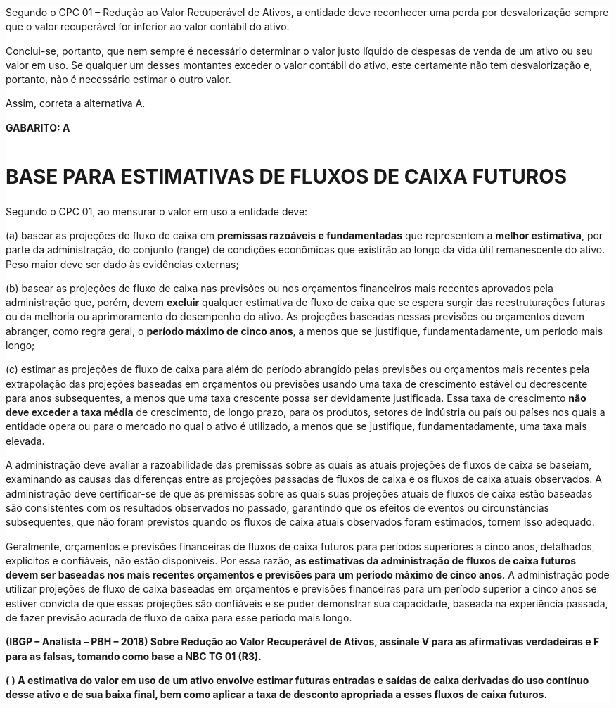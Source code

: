 Segundo o CPC 01 – Redução ao Valor Recuperável de Ativos, a entidade deve reconhecer uma perda por desvalorização sempre que o valor recuperável for inferior ao valor contábil do ativo.

Conclui-se, portanto, que nem sempre é necessário determinar o valor justo líquido de despesas de venda de um ativo ou seu valor em uso. Se qualquer um desses montantes exceder o valor contábil do ativo, este certamente não tem desvalorização e, portanto, não é necessário estimar o outro valor.

Assim, correta a alternativa A.

**GABARITO: A**

# **BASE PARA ESTIMATIVAS DE FLUXOS DE CAIXA FUTUROS**

Segundo o CPC 01, ao mensurar o valor em uso a entidade deve:

(a) basear as projeções de fluxo de caixa em **premissas razoáveis e fundamentadas** que representem a **melhor estimativa**, por parte da administração, do conjunto (range) de condições econômicas que existirão ao longo da vida útil remanescente do ativo. Peso maior deve ser dado às evidências externas;

(b) basear as projeções de fluxo de caixa nas previsões ou nos orçamentos financeiros mais recentes aprovados pela administração que, porém, devem **excluir** qualquer estimativa de fluxo de caixa que se espera surgir das reestruturações futuras ou da melhoria ou aprimoramento do desempenho do ativo. As projeções baseadas nessas previsões ou orçamentos devem abranger, como regra geral, o **período máximo de cinco anos**, a menos que se justifique, fundamentadamente, um período mais longo;

(c) estimar as projeções de fluxo de caixa para além do período abrangido pelas previsões ou orçamentos mais recentes pela extrapolação das projeções baseadas em orçamentos ou previsões usando uma taxa de crescimento estável ou decrescente para anos subsequentes, a menos que uma taxa crescente possa ser devidamente justificada. Essa taxa de crescimento **não deve exceder a taxa média** de crescimento, de longo prazo, para os produtos, setores de indústria ou país ou países nos quais a entidade opera ou para o mercado no qual o ativo é utilizado, a menos que se justifique, fundamentadamente, uma taxa mais elevada.

A administração deve avaliar a razoabilidade das premissas sobre as quais as atuais projeções de fluxos de caixa se baseiam, examinando as causas das diferenças entre as projeções passadas de fluxos de caixa e os fluxos de caixa atuais observados. A administração deve certificar-se de que as premissas sobre as quais suas projeções atuais de fluxos de caixa estão baseadas são consistentes com os resultados observados no passado, garantindo que os efeitos de eventos ou circunstâncias subsequentes, que não foram previstos quando os fluxos de caixa atuais observados foram estimados, tornem isso adequado.

Geralmente, orçamentos e previsões financeiras de fluxos de caixa futuros para períodos superiores a cinco anos, detalhados, explícitos e confiáveis, não estão disponíveis. Por essa razão, **as estimativas da administração de fluxos de caixa futuros devem ser baseadas nos mais recentes orçamentos e previsões para um período máximo de cinco anos**. A administração pode utilizar projeções de fluxo de caixa baseadas em orçamentos e previsões financeiras para um período superior a cinco anos se estiver convicta de que essas projeções são confiáveis e se puder demonstrar sua capacidade, baseada na experiência passada, de fazer previsão acurada de fluxo de caixa para esse período mais longo.

**(IBGP – Analista – PBH – 2018) Sobre Redução ao Valor Recuperável de Ativos, assinale V para as afirmativas verdadeiras e F para as falsas, tomando como base a NBC TG 01 (R3).**

**( ) A estimativa do valor em uso de um ativo envolve estimar futuras entradas e saídas de caixa derivadas do uso contínuo desse ativo e de sua baixa final, bem como aplicar a taxa de desconto apropriada a esses fluxos de caixa futuros.**
